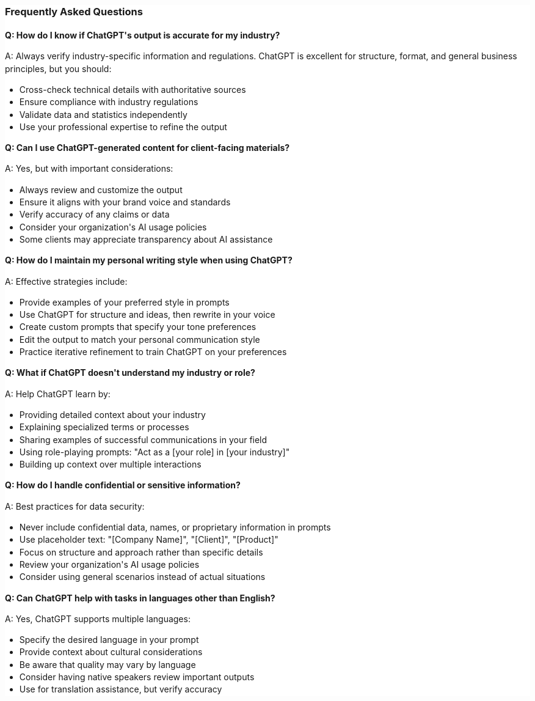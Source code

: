 ### Frequently Asked Questions

**Q: How do I know if ChatGPT's output is accurate for my industry?**

A: Always verify industry-specific information and regulations. ChatGPT is excellent for structure, format, and general business principles, but you should:
- Cross-check technical details with authoritative sources
- Ensure compliance with industry regulations
- Validate data and statistics independently
- Use your professional expertise to refine the output

**Q: Can I use ChatGPT-generated content for client-facing materials?**

A: Yes, but with important considerations:
- Always review and customize the output
- Ensure it aligns with your brand voice and standards
- Verify accuracy of any claims or data
- Consider your organization's AI usage policies
- Some clients may appreciate transparency about AI assistance

**Q: How do I maintain my personal writing style when using ChatGPT?**

A: Effective strategies include:
- Provide examples of your preferred style in prompts
- Use ChatGPT for structure and ideas, then rewrite in your voice
- Create custom prompts that specify your tone preferences
- Edit the output to match your personal communication style
- Practice iterative refinement to train ChatGPT on your preferences

**Q: What if ChatGPT doesn't understand my industry or role?**

A: Help ChatGPT learn by:
- Providing detailed context about your industry
- Explaining specialized terms or processes
- Sharing examples of successful communications in your field
- Using role-playing prompts: "Act as a [your role] in [your industry]"
- Building up context over multiple interactions

**Q: How do I handle confidential or sensitive information?**

A: Best practices for data security:
- Never include confidential data, names, or proprietary information in prompts
- Use placeholder text: "[Company Name]", "[Client]", "[Product]"
- Focus on structure and approach rather than specific details
- Review your organization's AI usage policies
- Consider using general scenarios instead of actual situations

**Q: Can ChatGPT help with tasks in languages other than English?**

A: Yes, ChatGPT supports multiple languages:
- Specify the desired language in your prompt
- Provide context about cultural considerations
- Be aware that quality may vary by language
- Consider having native speakers review important outputs
- Use for translation assistance, but verify accuracy
